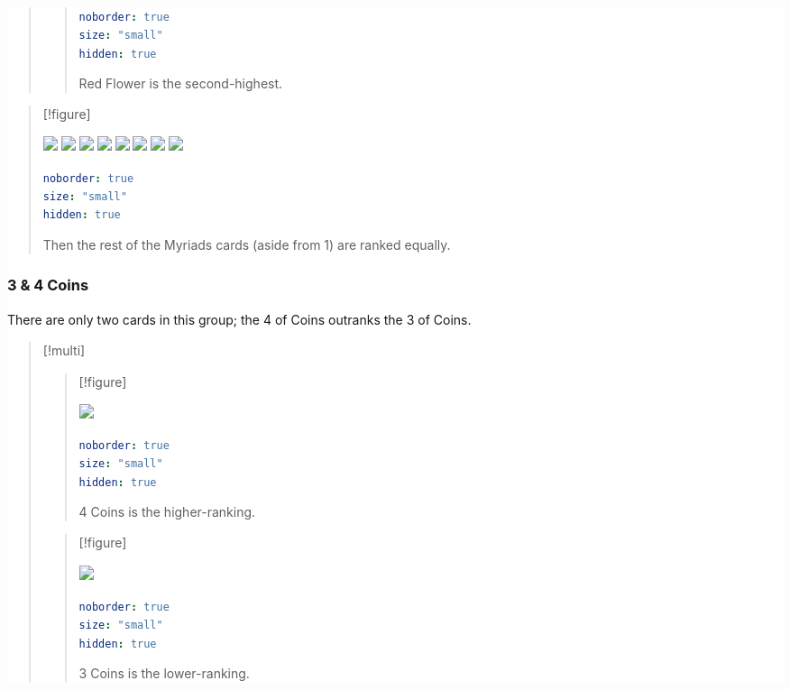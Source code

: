 > >
> > ```yaml
> > noborder: true
> > size: "small"
> > hidden: true
> > ```
> >
> > Red Flower is the second-highest.

> [!figure]
>
> ![](../../articles/cards/ceki/CM2.jpg)
> ![](../../articles/cards/ceki/CM3.jpg)
> ![](../../articles/cards/ceki/CM4.jpg)
> ![](../../articles/cards/ceki/CM5.jpg)
> ![](../../articles/cards/ceki/CM6.jpg)
> ![](../../articles/cards/ceki/CM7.jpg)
> ![](../../articles/cards/ceki/CM8.jpg)
> ![](../../articles/cards/ceki/CM9.jpg)
>
> ```yaml
> noborder: true
> size: "small"
> hidden: true
> ```
>
> Then the rest of the Myriads cards (aside from <Cards>1</Cards>) are ranked equally.

### 3 & 4 Coins

There are only two cards in this group; the 4 of Coins outranks the 3 of Coins.

> [!multi]
>
> > [!figure]
> >
> > ![](../../articles/cards/ceki/CC4.jpg)
> >
> > ```yaml
> > noborder: true
> > size: "small"
> > hidden: true
> > ```
> >
> > 4 Coins is the higher-ranking.
>
> > [!figure]
> >
> > ![](../../articles/cards/ceki/CC3.jpg)
> >
> > ```yaml
> > noborder: true
> > size: "small"
> > hidden: true
> > ```
> >
> > 3 Coins is the lower-ranking.


[^fn0]: As pointed out in @JavaanseKaartspelenReview [p. 350].
